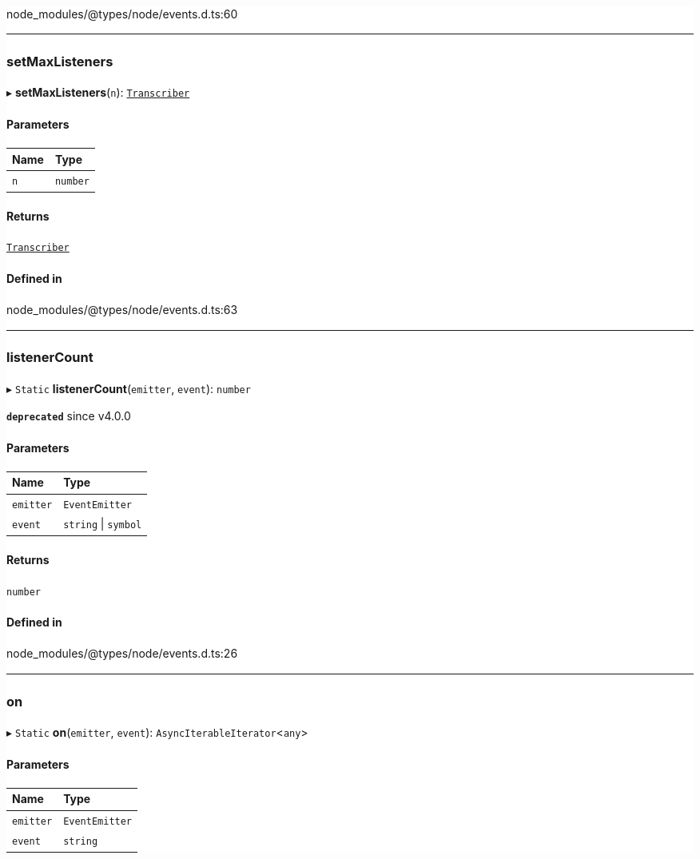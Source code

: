node_modules/@types/node/events.d.ts:60

___

### setMaxListeners

▸ **setMaxListeners**(`n`): [`Transcriber`](Transcriber.md)

#### Parameters

| Name | Type |
| :------ | :------ |
| `n` | `number` |

#### Returns

[`Transcriber`](Transcriber.md)

#### Defined in

node_modules/@types/node/events.d.ts:63

___

### listenerCount

▸ `Static` **listenerCount**(`emitter`, `event`): `number`

**`deprecated`** since v4.0.0

#### Parameters

| Name | Type |
| :------ | :------ |
| `emitter` | `EventEmitter` |
| `event` | `string` \| `symbol` |

#### Returns

`number`

#### Defined in

node_modules/@types/node/events.d.ts:26

___

### on

▸ `Static` **on**(`emitter`, `event`): `AsyncIterableIterator`<`any`\>

#### Parameters

| Name | Type |
| :------ | :------ |
| `emitter` | `EventEmitter` |
| `event` | `string` |
